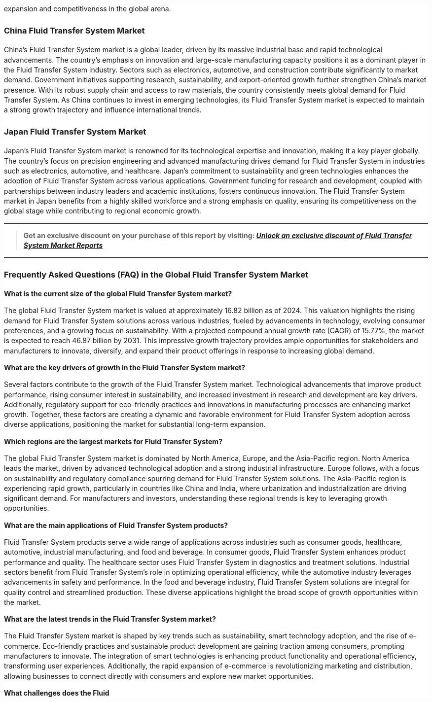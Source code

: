 expansion and competitiveness in the global arena.</p><h3>China Fluid Transfer System Market</h3><p>China&rsquo;s Fluid Transfer System market is a global leader, driven by its massive industrial base and rapid technological advancements. The country&rsquo;s emphasis on innovation and large-scale manufacturing capacity positions it as a dominant player in the Fluid Transfer System industry. Sectors such as electronics, automotive, and construction contribute significantly to market demand. Government initiatives supporting research, sustainability, and export-oriented growth further strengthen China&rsquo;s market presence. With its robust supply chain and access to raw materials, the country consistently meets global demand for Fluid Transfer System. As China continues to invest in emerging technologies, its Fluid Transfer System market is expected to maintain a strong growth trajectory and influence international trends.</p><h3>Japan Fluid Transfer System Market</h3><p>Japan&rsquo;s Fluid Transfer System market is renowned for its technological expertise and innovation, making it a key player globally. The country&rsquo;s focus on precision engineering and advanced manufacturing drives demand for Fluid Transfer System in industries such as electronics, automotive, and healthcare. Japan&rsquo;s commitment to sustainability and green technologies enhances the adoption of Fluid Transfer System across various applications. Government funding for research and development, coupled with partnerships between industry leaders and academic institutions, fosters continuous innovation. The Fluid Transfer System market in Japan benefits from a highly skilled workforce and a strong emphasis on quality, ensuring its competitiveness on the global stage while contributing to regional economic growth.</p><hr /><blockquote><p><strong>Get an exclusive discount on your purchase of this report by visiting: <em><a href="://marketresearchpulse.com/ask-for-discount/71074?utm_source=Github&amp;utm_medium=030">Unlock an exclusive discount of Fluid Transfer System Market Reports</a></em>&nbsp;</strong></p></blockquote><hr /><h3>Frequently Asked Questions (FAQ) in the Global Fluid Transfer System Market</h3><p><strong>What is the current size of the global Fluid Transfer System market?</strong></p><p>The global Fluid Transfer System market is valued at approximately 16.82 billion as of 2024. This valuation highlights the rising demand for Fluid Transfer System solutions across various industries, fueled by advancements in technology, evolving consumer preferences, and a growing focus on sustainability. With a projected compound annual growth rate (CAGR) of 15.77%, the market is expected to reach 46.87 billion by 2031. This impressive growth trajectory provides ample opportunities for stakeholders and manufacturers to innovate, diversify, and expand their product offerings in response to increasing global demand.</p><p><strong>What are the key drivers of growth in the Fluid Transfer System market?</strong></p><p>Several factors contribute to the growth of the Fluid Transfer System market. Technological advancements that improve product performance, rising consumer interest in sustainability, and increased investment in research and development are key drivers. Additionally, regulatory support for eco-friendly practices and innovations in manufacturing processes are enhancing market growth. Together, these factors are creating a dynamic and favorable environment for Fluid Transfer System adoption across diverse applications, positioning the market for substantial long-term expansion.</p><p><strong>Which regions are the largest markets for Fluid Transfer System?</strong></p><p>The global Fluid Transfer System market is dominated by North America, Europe, and the Asia-Pacific region. North America leads the market, driven by advanced technological adoption and a strong industrial infrastructure. Europe follows, with a focus on sustainability and regulatory compliance spurring demand for Fluid Transfer System solutions. The Asia-Pacific region is experiencing rapid growth, particularly in countries like China and India, where urbanization and industrialization are driving significant demand. For manufacturers and investors, understanding these regional trends is key to leveraging growth opportunities.</p><p><strong>What are the main applications of Fluid Transfer System products?</strong></p><p>Fluid Transfer System products serve a wide range of applications across industries such as consumer goods, healthcare, automotive, industrial manufacturing, and food and beverage. In consumer goods, Fluid Transfer System enhances product performance and quality. The healthcare sector uses Fluid Transfer System in diagnostics and treatment solutions. Industrial sectors benefit from Fluid Transfer System&rsquo;s role in optimizing operational efficiency, while the automotive industry leverages advancements in safety and performance. In the food and beverage industry, Fluid Transfer System solutions are integral for quality control and streamlined production. These diverse applications highlight the broad scope of growth opportunities within the market.</p><p><strong>What are the latest trends in the Fluid Transfer System market?</strong></p><p>The Fluid Transfer System market is shaped by key trends such as sustainability, smart technology adoption, and the rise of e-commerce. Eco-friendly practices and sustainable product development are gaining traction among consumers, prompting manufacturers to innovate. The integration of smart technologies is enhancing product functionality and operational efficiency, transforming user experiences. Additionally, the rapid expansion of e-commerce is revolutionizing marketing and distribution, allowing businesses to connect directly with consumers and explore new market opportunities.</p><p><strong>What challenges does the Fluid